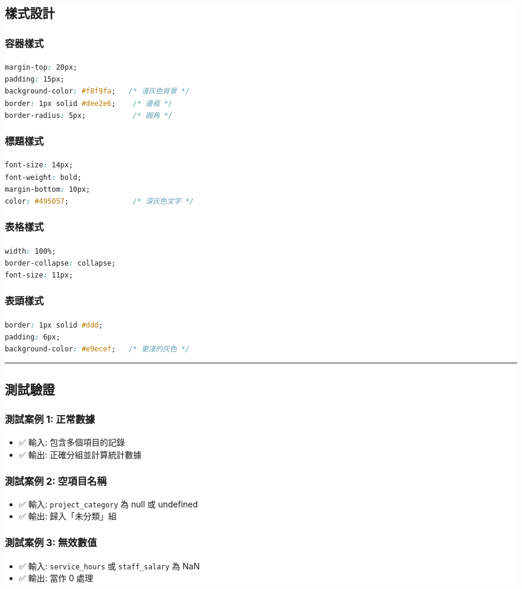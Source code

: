 
## 樣式設計

### 容器樣式
```css
margin-top: 20px;
padding: 15px;
background-color: #f8f9fa;   /* 淺灰色背景 */
border: 1px solid #dee2e6;    /* 邊框 */
border-radius: 5px;           /* 圓角 */
```

### 標題樣式
```css
font-size: 14px;
font-weight: bold;
margin-bottom: 10px;
color: #495057;               /* 深灰色文字 */
```

### 表格樣式
```css
width: 100%;
border-collapse: collapse;
font-size: 11px;
```

### 表頭樣式
```css
border: 1px solid #ddd;
padding: 6px;
background-color: #e9ecef;   /* 更淺的灰色 */
```

---

## 測試驗證

### 測試案例 1: 正常數據
- ✅ 輸入: 包含多個項目的記錄
- ✅ 輸出: 正確分組並計算統計數據

### 測試案例 2: 空項目名稱
- ✅ 輸入: `project_category` 為 null 或 undefined
- ✅ 輸出: 歸入「未分類」組

### 測試案例 3: 無效數值
- ✅ 輸入: `service_hours` 或 `staff_salary` 為 NaN
- ✅ 輸出: 當作 0 處理

